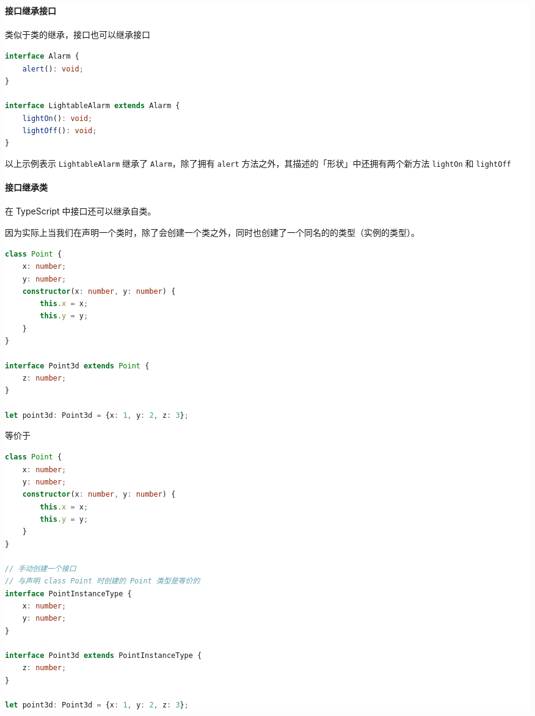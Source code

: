 #### 接口继承接口

类似于类的继承，接口也可以继承接口

```ts
interface Alarm {
    alert(): void;
}

interface LightableAlarm extends Alarm {
    lightOn(): void;
    lightOff(): void;
}
```

以上示例表示 `LightableAlarm` 继承了 `Alarm`，除了拥有 `alert` 方法之外，其描述的「形状」中还拥有两个新方法 `lightOn` 和 `lightOff`

#### 接口继承类

在 TypeScript 中接口还可以继承自类。

因为实际上当我们在声明一个类时，除了会创建一个类之外，同时也创建了一个同名的的类型（实例的类型）。

```ts
class Point {
    x: number;
    y: number;
    constructor(x: number, y: number) {
        this.x = x;
        this.y = y;
    }
}

interface Point3d extends Point {
    z: number;
}

let point3d: Point3d = {x: 1, y: 2, z: 3};
```

等价于

```ts
class Point {
    x: number;
    y: number;
    constructor(x: number, y: number) {
        this.x = x;
        this.y = y;
    }
}

// 手动创建一个接口
// 与声明 class Point 时创建的 Point 类型是等价的
interface PointInstanceType {
    x: number;
    y: number;
}

interface Point3d extends PointInstanceType {
    z: number;
}

let point3d: Point3d = {x: 1, y: 2, z: 3};
```
